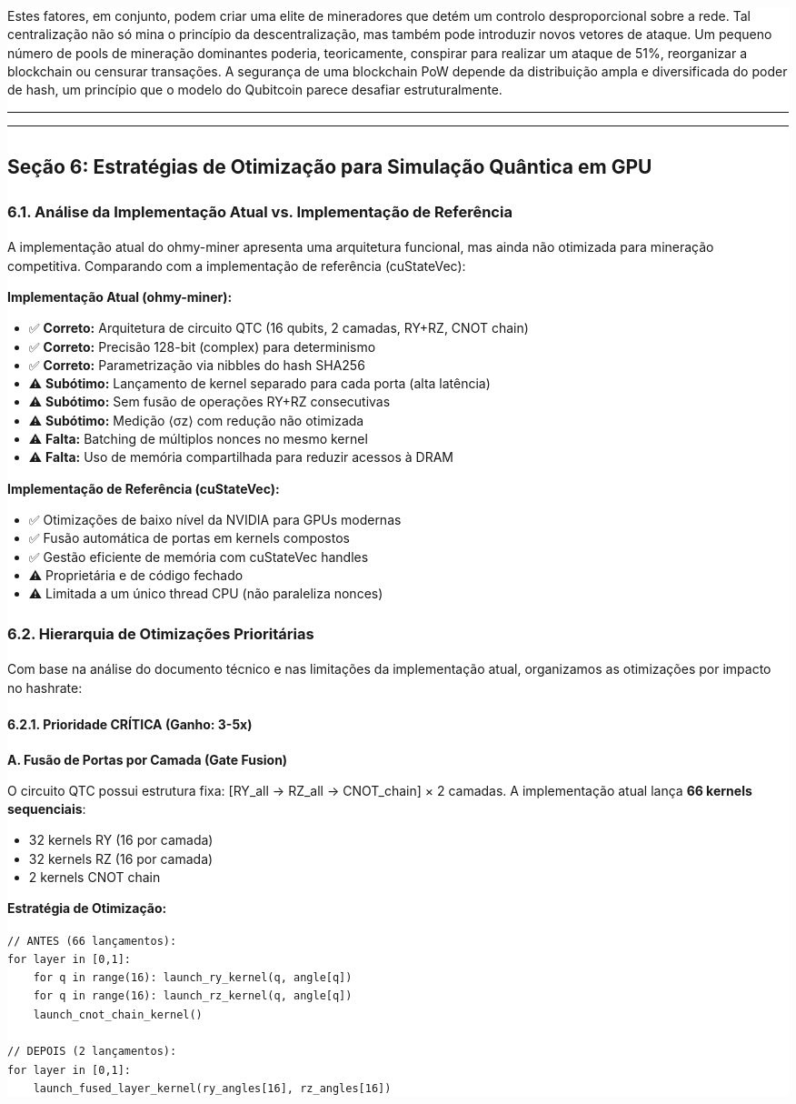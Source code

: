Estes fatores, em conjunto, podem criar uma elite de mineradores que detém um controlo desproporcional sobre a rede. Tal centralização não só mina o princípio da descentralização, mas também pode introduzir novos vetores de ataque. Um pequeno número de pools de mineração dominantes poderia, teoricamente, conspirar para realizar um ataque de 51%, reorganizar a blockchain ou censurar transações. A segurança de uma blockchain PoW depende da distribuição ampla e diversificada do poder de hash, um princípio que o modelo do Qubitcoin parece desafiar estruturalmente.

---

---

## **Seção 6: Estratégias de Otimização para Simulação Quântica em GPU**

### **6.1. Análise da Implementação Atual vs. Implementação de Referência**

A implementação atual do ohmy-miner apresenta uma arquitetura funcional, mas ainda não otimizada para mineração competitiva. Comparando com a implementação de referência (cuStateVec):

**Implementação Atual (ohmy-miner):**
- ✅ **Correto:** Arquitetura de circuito QTC (16 qubits, 2 camadas, RY+RZ, CNOT chain)
- ✅ **Correto:** Precisão 128-bit (complex<double>) para determinismo
- ✅ **Correto:** Parametrização via nibbles do hash SHA256
- ⚠️ **Subótimo:** Lançamento de kernel separado para cada porta (alta latência)
- ⚠️ **Subótimo:** Sem fusão de operações RY+RZ consecutivas
- ⚠️ **Subótimo:** Medição ⟨σz⟩ com redução não otimizada
- ⚠️ **Falta:** Batching de múltiplos nonces no mesmo kernel
- ⚠️ **Falta:** Uso de memória compartilhada para reduzir acessos à DRAM

**Implementação de Referência (cuStateVec):**
- ✅ Otimizações de baixo nível da NVIDIA para GPUs modernas
- ✅ Fusão automática de portas em kernels compostos
- ✅ Gestão eficiente de memória com cuStateVec handles
- ⚠️ Proprietária e de código fechado
- ⚠️ Limitada a um único thread CPU (não paraleliza nonces)

### **6.2. Hierarquia de Otimizações Prioritárias**

Com base na análise do documento técnico e nas limitações da implementação atual, organizamos as otimizações por impacto no hashrate:

#### **6.2.1. Prioridade CRÍTICA (Ganho: 3-5x)**

**A. Fusão de Portas por Camada (Gate Fusion)**

O circuito QTC possui estrutura fixa: [RY_all → RZ_all → CNOT_chain] × 2 camadas. A implementação atual lança **66 kernels sequenciais**:
- 32 kernels RY (16 por camada)
- 32 kernels RZ (16 por camada)
- 2 kernels CNOT chain

**Estratégia de Otimização:**
```cuda
// ANTES (66 lançamentos):
for layer in [0,1]:
    for q in range(16): launch_ry_kernel(q, angle[q])
    for q in range(16): launch_rz_kernel(q, angle[q])
    launch_cnot_chain_kernel()

// DEPOIS (2 lançamentos):
for layer in [0,1]:
    launch_fused_layer_kernel(ry_angles[16], rz_angles[16])
```
